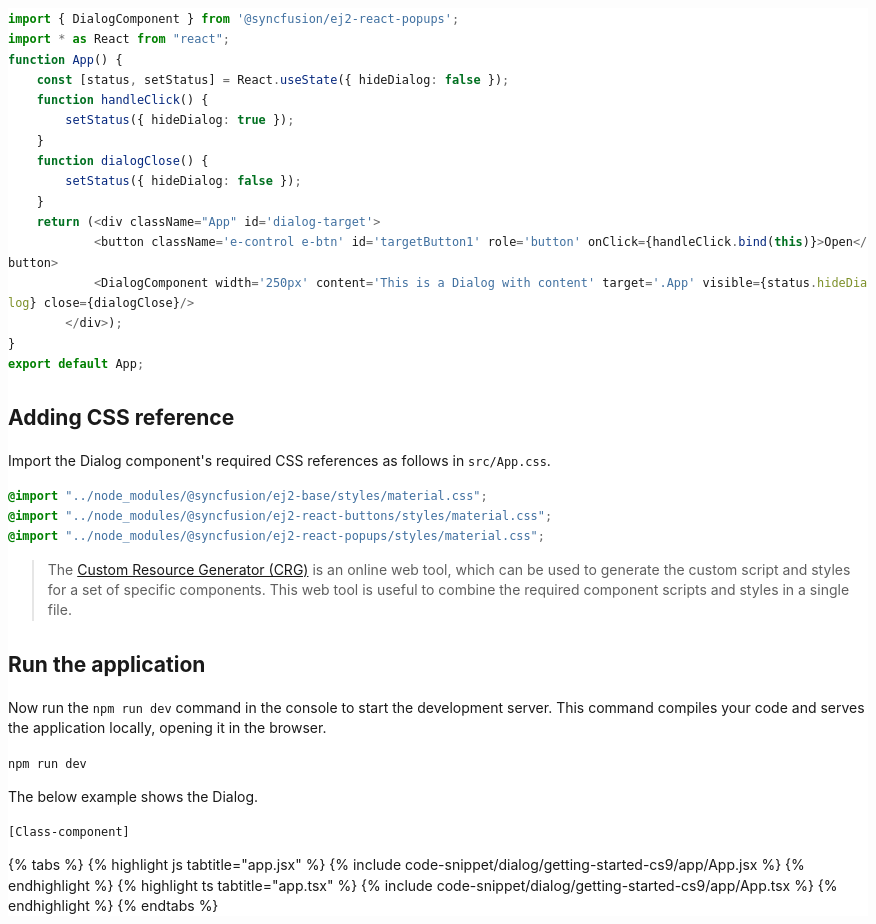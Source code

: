 ```ts
import { DialogComponent } from '@syncfusion/ej2-react-popups';
import * as React from "react";
function App() {
    const [status, setStatus] = React.useState({ hideDialog: false });
    function handleClick() {
        setStatus({ hideDialog: true });
    }
    function dialogClose() {
        setStatus({ hideDialog: false });
    }
    return (<div className="App" id='dialog-target'>
            <button className='e-control e-btn' id='targetButton1' role='button' onClick={handleClick.bind(this)}>Open</button>
            <DialogComponent width='250px' content='This is a Dialog with content' target='.App' visible={status.hideDialog} close={dialogClose}/>
        </div>);
}
export default App;
```

## Adding CSS reference

Import the Dialog component's required CSS references as follows in `src/App.css`.

```css
@import "../node_modules/@syncfusion/ej2-base/styles/material.css";
@import "../node_modules/@syncfusion/ej2-react-buttons/styles/material.css";
@import "../node_modules/@syncfusion/ej2-react-popups/styles/material.css";
```

> The [Custom Resource Generator (CRG)](https://crg.syncfusion.com/) is an online web tool, which can be used to generate the custom script and styles for a set of specific components.
> This web tool is useful to combine the required component scripts and styles in a single file.

## Run the application

Now run the `npm run dev` command in the console to start the development server. This command compiles your code and serves the application locally, opening it in the browser.

```
npm run dev
```

The below example shows the Dialog.

`[Class-component]`

{% tabs %}
{% highlight js tabtitle="app.jsx" %}
{% include code-snippet/dialog/getting-started-cs9/app/App.jsx %}
{% endhighlight %}
{% highlight ts tabtitle="app.tsx" %}
{% include code-snippet/dialog/getting-started-cs9/app/App.tsx %}
{% endhighlight %}
{% endtabs %}
